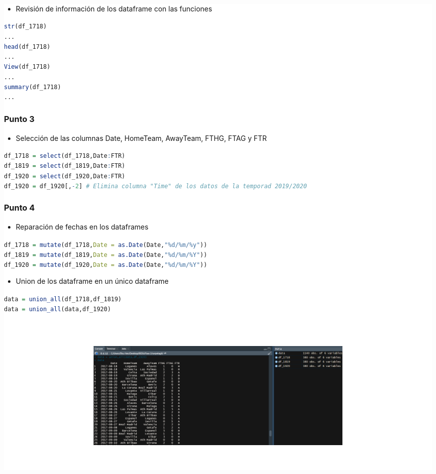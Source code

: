  - Revisión de información de los dataframe con las funciones

```R
str(df_1718)
...
head(df_1718)
...
View(df_1718)
...
summary(df_1718)
...
```
### Punto 3

 - Selección de las columnas Date, HomeTeam, AwayTeam, FTHG, FTAG y FTR
```R
df_1718 = select(df_1718,Date:FTR)
df_1819 = select(df_1819,Date:FTR)
df_1920 = select(df_1920,Date:FTR)
df_1920 = df_1920[,-2] # Elimina columna "Time" de los datos de la temporad 2019/2020
```

### Punto 4
 - Reparación de fechas en los dataframes
```R
df_1718 = mutate(df_1718,Date = as.Date(Date,"%d/%m/%y"))
df_1819 = mutate(df_1819,Date = as.Date(Date,"%d/%m/%Y"))
df_1920 = mutate(df_1920,Date = as.Date(Date,"%d/%m/%Y"))
```

 - Union de los dataframe en un único dataframe
```R
data = union_all(df_1718,df_1819)
data = union_all(data,df_1920)
```
<p align="center">
<img src="imagenes/001.PNG" align="center" height="300" width="500">
</p>

